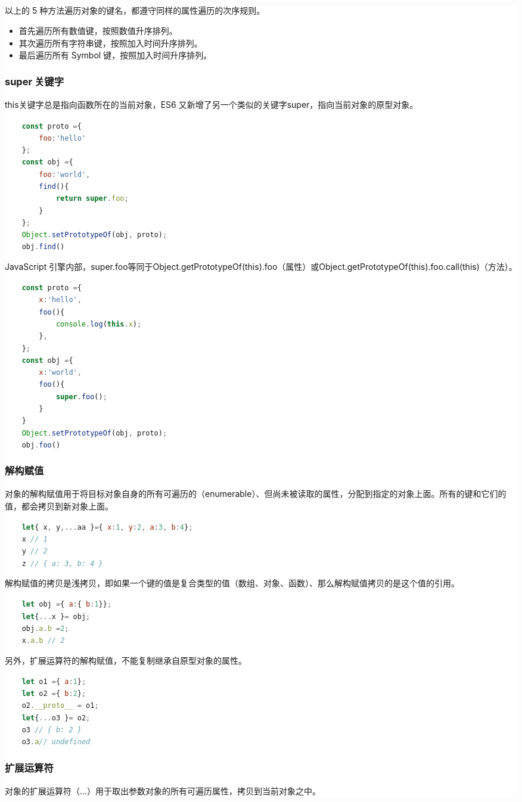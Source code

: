 以上的 5 种方法遍历对象的键名，都遵守同样的属性遍历的次序规则。
- 首先遍历所有数值键，按照数值升序排列。
- 其次遍历所有字符串键，按照加入时间升序排列。
- 最后遍历所有 Symbol 键，按照加入时间升序排列。
### super 关键字
this关键字总是指向函数所在的当前对象，ES6 又新增了另一个类似的关键字super，指向当前对象的原型对象。
```js
    const proto ={
        foo:'hello'
    };
    const obj ={
        foo:'world',
        find(){
            return super.foo;
        }
    };
    Object.setPrototypeOf(obj, proto);
    obj.find()
```
JavaScript 引擎内部，super.foo等同于Object.getPrototypeOf(this).foo（属性）或Object.getPrototypeOf(this).foo.call(this)（方法）。
```js
    const proto ={
        x:'hello',
        foo(){
            console.log(this.x);
        },
    };
    const obj ={
        x:'world',
        foo(){
            super.foo();
        }
    }
    Object.setPrototypeOf(obj, proto);
    obj.foo()
```
### 解构赋值
对象的解构赋值用于将目标对象自身的所有可遍历的（enumerable）、但尚未被读取的属性，分配到指定的对象上面。所有的键和它们的值，都会拷贝到新对象上面。
```js
    let{ x, y,...aa }={ x:1, y:2, a:3, b:4};
    x // 1
    y // 2
    z // { a: 3, b: 4 }
```
解构赋值的拷贝是浅拷贝，即如果一个键的值是复合类型的值（数组、对象、函数）、那么解构赋值拷贝的是这个值的引用。
```js
    let obj ={ a:{ b:1}};
    let{...x }= obj;
    obj.a.b =2;
    x.a.b // 2
```
另外，扩展运算符的解构赋值，不能复制继承自原型对象的属性。
```js
    let o1 ={ a:1};
    let o2 ={ b:2};
    o2.__proto__ = o1;
    let{...o3 }= o2;
    o3 // { b: 2 }
    o3.a// undefined
```
### 扩展运算符
对象的扩展运算符（...）用于取出参数对象的所有可遍历属性，拷贝到当前对象之中。
```js
```